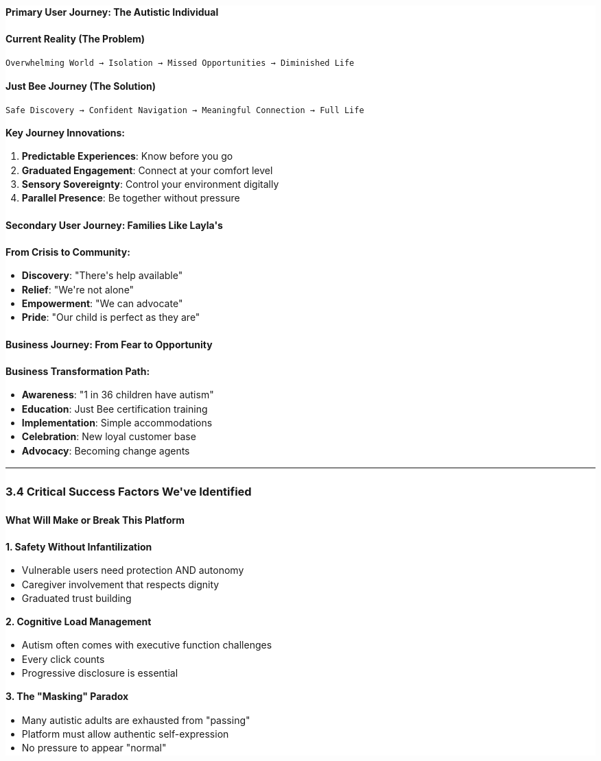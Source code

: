 #### **Primary User Journey: The Autistic Individual**

**Current Reality (The Problem)**
```
Overwhelming World → Isolation → Missed Opportunities → Diminished Life
```

**Just Bee Journey (The Solution)**
```
Safe Discovery → Confident Navigation → Meaningful Connection → Full Life
```

**Key Journey Innovations:**
1. **Predictable Experiences**: Know before you go
2. **Graduated Engagement**: Connect at your comfort level  
3. **Sensory Sovereignty**: Control your environment digitally
4. **Parallel Presence**: Be together without pressure

#### **Secondary User Journey: Families Like Layla's**

**From Crisis to Community:**
- **Discovery**: "There's help available"
- **Relief**: "We're not alone"
- **Empowerment**: "We can advocate"
- **Pride**: "Our child is perfect as they are"

#### **Business Journey: From Fear to Opportunity**

**Business Transformation Path:**
- **Awareness**: "1 in 36 children have autism"
- **Education**: Just Bee certification training
- **Implementation**: Simple accommodations
- **Celebration**: New loyal customer base
- **Advocacy**: Becoming change agents

---

### 3.4 **Critical Success Factors We've Identified**

#### **What Will Make or Break This Platform**

**1. Safety Without Infantilization**
- Vulnerable users need protection AND autonomy
- Caregiver involvement that respects dignity
- Graduated trust building

**2. Cognitive Load Management**
- Autism often comes with executive function challenges
- Every click counts
- Progressive disclosure is essential

**3. The "Masking" Paradox**
- Many autistic adults are exhausted from "passing"
- Platform must allow authentic self-expression
- No pressure to appear "normal"
